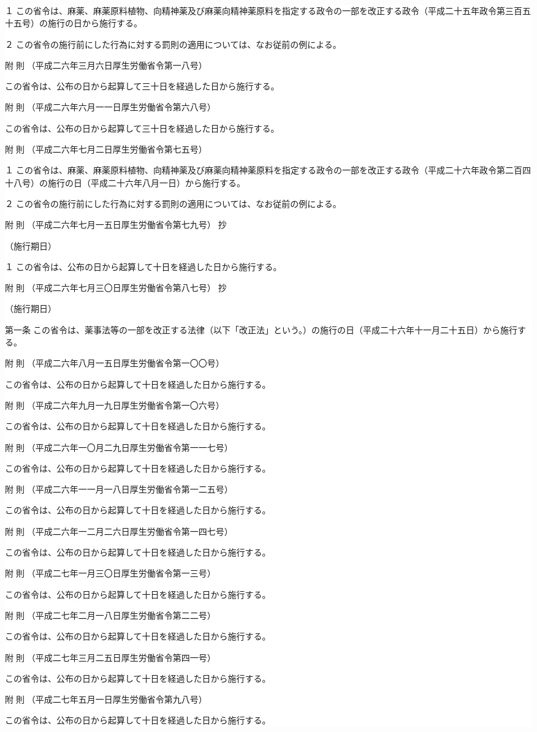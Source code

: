 １ この省令は、麻薬、麻薬原料植物、向精神薬及び麻薬向精神薬原料を指定する政令の一部を改正する政令（平成二十五年政令第三百五十五号）の施行の日から施行する。

２ この省令の施行前にした行為に対する罰則の適用については、なお従前の例による。

附 則 （平成二六年三月六日厚生労働省令第一八号）

この省令は、公布の日から起算して三十日を経過した日から施行する。

附 則 （平成二六年六月一一日厚生労働省令第六八号）

この省令は、公布の日から起算して三十日を経過した日から施行する。

附 則 （平成二六年七月二日厚生労働省令第七五号）

１ この省令は、麻薬、麻薬原料植物、向精神薬及び麻薬向精神薬原料を指定する政令の一部を改正する政令（平成二十六年政令第二百四十八号）の施行の日（平成二十六年八月一日）から施行する。

２ この省令の施行前にした行為に対する罰則の適用については、なお従前の例による。

附 則 （平成二六年七月一五日厚生労働省令第七九号） 抄

（施行期日）

１ この省令は、公布の日から起算して十日を経過した日から施行する。

附 則 （平成二六年七月三〇日厚生労働省令第八七号） 抄

（施行期日）

第一条 この省令は、薬事法等の一部を改正する法律（以下「改正法」という。）の施行の日（平成二十六年十一月二十五日）から施行する。

附 則 （平成二六年八月一五日厚生労働省令第一〇〇号）

この省令は、公布の日から起算して十日を経過した日から施行する。

附 則 （平成二六年九月一九日厚生労働省令第一〇六号）

この省令は、公布の日から起算して十日を経過した日から施行する。

附 則 （平成二六年一〇月二九日厚生労働省令第一一七号）

この省令は、公布の日から起算して十日を経過した日から施行する。

附 則 （平成二六年一一月一八日厚生労働省令第一二五号）

この省令は、公布の日から起算して十日を経過した日から施行する。

附 則 （平成二六年一二月二六日厚生労働省令第一四七号）

この省令は、公布の日から起算して十日を経過した日から施行する。

附 則 （平成二七年一月三〇日厚生労働省令第一三号）

この省令は、公布の日から起算して十日を経過した日から施行する。

附 則 （平成二七年二月一八日厚生労働省令第二二号）

この省令は、公布の日から起算して十日を経過した日から施行する。

附 則 （平成二七年三月二五日厚生労働省令第四一号）

この省令は、公布の日から起算して十日を経過した日から施行する。

附 則 （平成二七年五月一日厚生労働省令第九八号）

この省令は、公布の日から起算して十日を経過した日から施行する。
